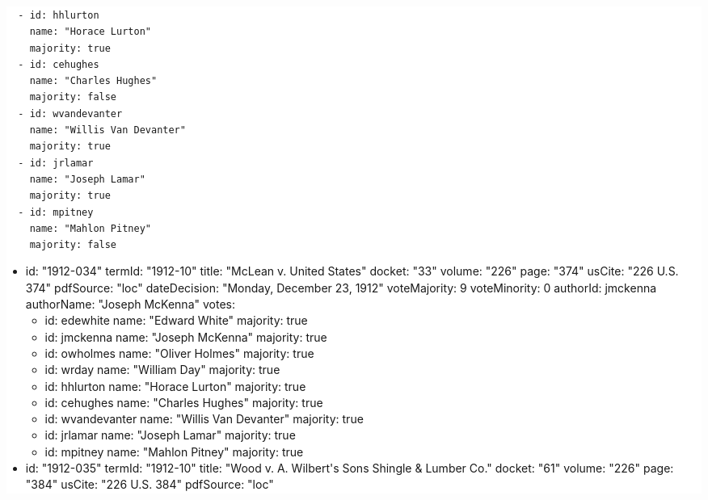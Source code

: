       - id: hhlurton
        name: "Horace Lurton"
        majority: true
      - id: cehughes
        name: "Charles Hughes"
        majority: false
      - id: wvandevanter
        name: "Willis Van Devanter"
        majority: true
      - id: jrlamar
        name: "Joseph Lamar"
        majority: true
      - id: mpitney
        name: "Mahlon Pitney"
        majority: false
  - id: "1912-034"
    termId: "1912-10"
    title: "McLean v. United States"
    docket: "33"
    volume: "226"
    page: "374"
    usCite: "226 U.S. 374"
    pdfSource: "loc"
    dateDecision: "Monday, December 23, 1912"
    voteMajority: 9
    voteMinority: 0
    authorId: jmckenna
    authorName: "Joseph McKenna"
    votes:
      - id: edewhite
        name: "Edward White"
        majority: true
      - id: jmckenna
        name: "Joseph McKenna"
        majority: true
      - id: owholmes
        name: "Oliver Holmes"
        majority: true
      - id: wrday
        name: "William Day"
        majority: true
      - id: hhlurton
        name: "Horace Lurton"
        majority: true
      - id: cehughes
        name: "Charles Hughes"
        majority: true
      - id: wvandevanter
        name: "Willis Van Devanter"
        majority: true
      - id: jrlamar
        name: "Joseph Lamar"
        majority: true
      - id: mpitney
        name: "Mahlon Pitney"
        majority: true
  - id: "1912-035"
    termId: "1912-10"
    title: "Wood v. A. Wilbert&apos;s Sons Shingle &amp; Lumber Co."
    docket: "61"
    volume: "226"
    page: "384"
    usCite: "226 U.S. 384"
    pdfSource: "loc"
